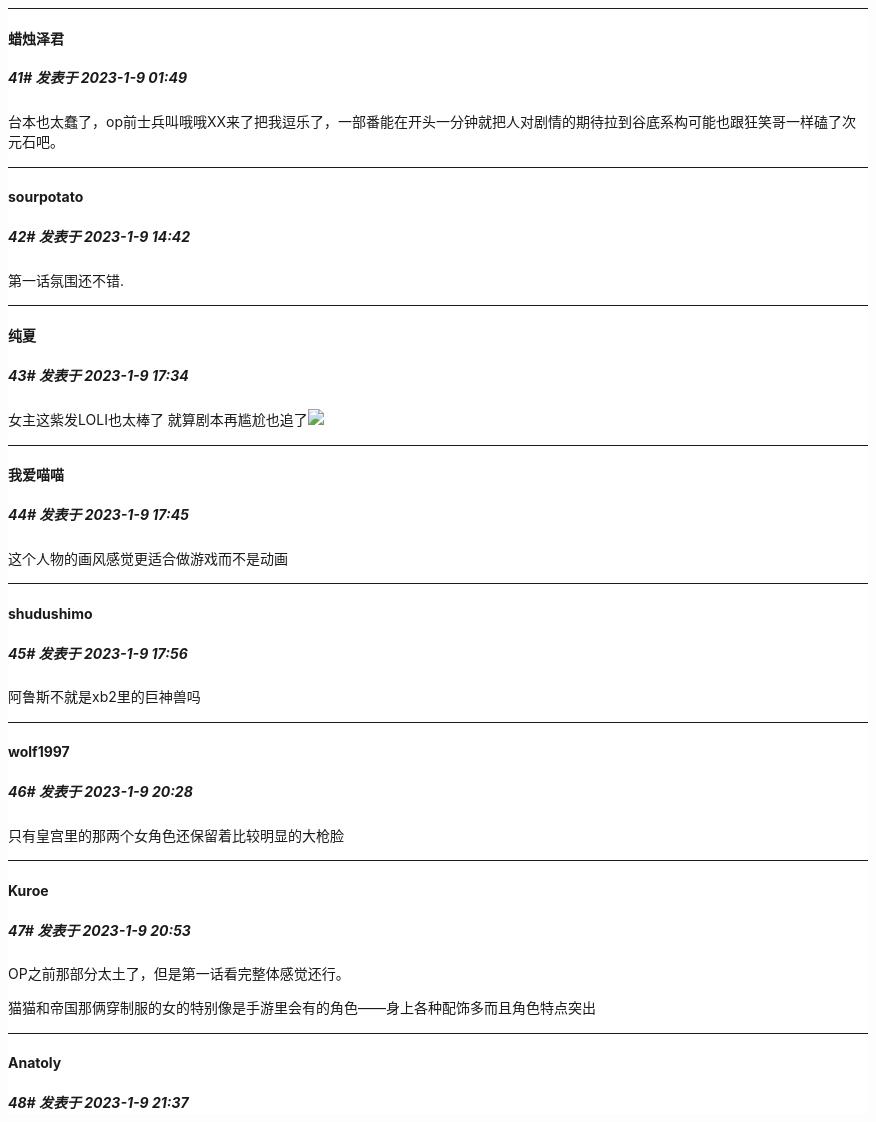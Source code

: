 *****

####  蜡烛泽君  
##### 41#       发表于 2023-1-9 01:49

台本也太蠢了，op前士兵叫哦哦XX来了把我逗乐了，一部番能在开头一分钟就把人对剧情的期待拉到谷底系构可能也跟狂笑哥一样磕了次元石吧。

*****

####  sourpotato  
##### 42#       发表于 2023-1-9 14:42

第一话氛围还不错.

*****

####  纯夏  
##### 43#       发表于 2023-1-9 17:34

女主这紫发LOLI也太棒了 就算剧本再尴尬也追了<img src="https://static.saraba1st.com/image/smiley/face2017/077.png" referrerpolicy="no-referrer">

*****

####  我爱喵喵  
##### 44#       发表于 2023-1-9 17:45

这个人物的画风感觉更适合做游戏而不是动画

*****

####  shudushimo  
##### 45#       发表于 2023-1-9 17:56

阿鲁斯不就是xb2里的巨神兽吗

*****

####  wolf1997  
##### 46#       发表于 2023-1-9 20:28

只有皇宫里的那两个女角色还保留着比较明显的大枪脸

*****

####  Kuroe  
##### 47#       发表于 2023-1-9 20:53

OP之前那部分太土了，但是第一话看完整体感觉还行。

猫猫和帝国那俩穿制服的女的特别像是手游里会有的角色——身上各种配饰多而且角色特点突出

*****

####  Anatoly  
##### 48#       发表于 2023-1-9 21:37
